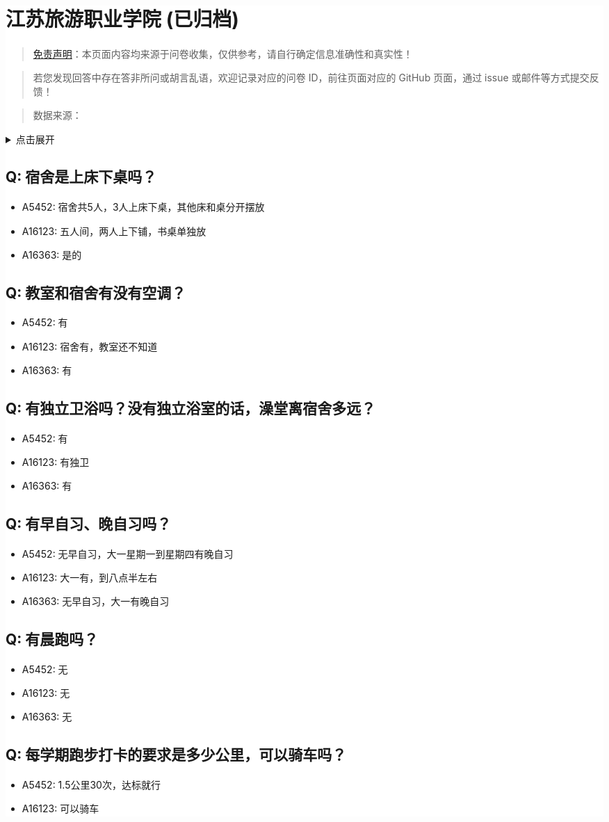 # 江苏旅游职业学院 (已归档)

> [免责声明](https://colleges.chat/#_3)：本页面内容均来源于问卷收集，仅供参考，请自行确定信息准确性和真实性！

> 若您发现回答中存在答非所问或胡言乱语，欢迎记录对应的问卷 ID，前往页面对应的 GitHub 页面，通过 issue 或邮件等方式提交反馈！

> 数据来源：

<details><summary>点击展开</summary></details>

## Q: 宿舍是上床下桌吗？

- A5452: 宿舍共5人，3人上床下桌，其他床和桌分开摆放

- A16123: 五人间，两人上下铺，书桌单独放

- A16363: 是的

## Q: 教室和宿舍有没有空调？

- A5452: 有

- A16123: 宿舍有，教室还不知道

- A16363: 有

## Q: 有独立卫浴吗？没有独立浴室的话，澡堂离宿舍多远？

- A5452: 有

- A16123: 有独卫

- A16363: 有

## Q: 有早自习、晚自习吗？

- A5452: 无早自习，大一星期一到星期四有晚自习

- A16123: 大一有，到八点半左右

- A16363: 无早自习，大一有晚自习

## Q: 有晨跑吗？

- A5452: 无

- A16123: 无

- A16363: 无

## Q: 每学期跑步打卡的要求是多少公里，可以骑车吗？

- A5452: 1.5公里30次，达标就行

- A16123: 可以骑车
